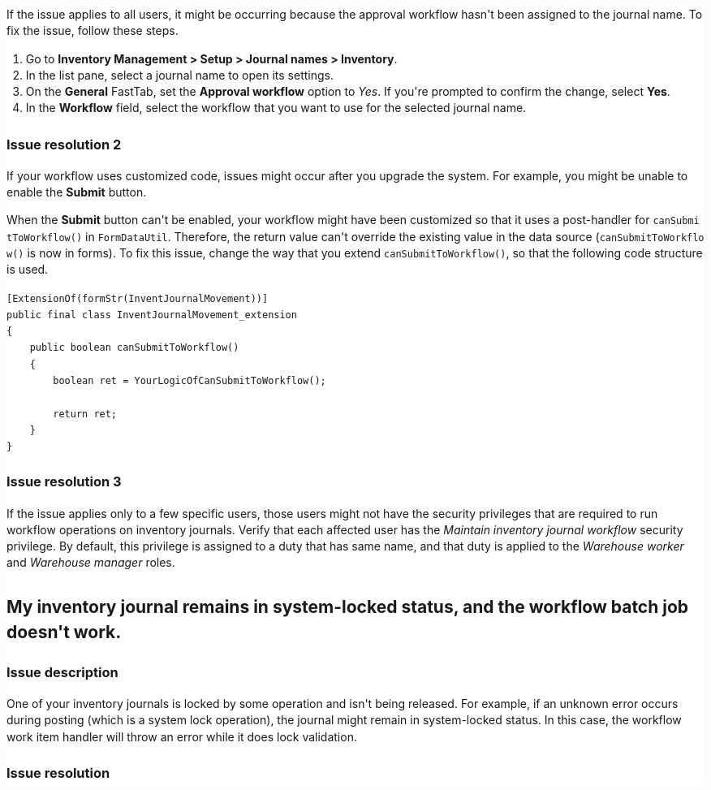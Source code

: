 If the issue applies to all users, it might be occurring because the approval workflow hasn't been assigned to the journal name. To fix the issue, follow these steps.

1. Go to **Inventory Management &gt; Setup &gt; Journal names &gt; Inventory**.
1. In the list pane, select a journal name to open its settings.
1. On the **General** FastTab, set the **Approval workflow** option to *Yes*. If you're prompted to confirm the change, select **Yes**.
1. In the **Workflow** field, select the workflow that you want to use for the selected journal name.

### Issue resolution 2

If your workflow uses customized code, issues might occur after you upgrade the system. For example, you might be unable to enable the **Submit** button.

When the **Submit** button can't be enabled, your workflow might have been customized so that it uses a post-handler for `canSubmitToWorkflow()` in `FormDataUtil`. Therefore, the return value can't override the existing value in the data source (`canSubmitToWorkflow()` is now in forms). To fix this issue, change the way that you extend `canSubmitToWorkflow()`, so that the following code structure is used.

```xpp
[ExtensionOf(formStr(InventJournalMovement))]
public final class InventJournalMovement_extension
{
    public boolean canSubmitToWorkflow()
    {
        boolean ret = YourLogicOfCanSubmitToWorkflow();

        return ret;
    }
}
```

### Issue resolution 3

If the issue applies only to a few specific users, those users might not have the security privileges that are required to run workflow operations on inventory journals. Verify that each affected user has the *Maintain inventory journal workflow* security privilege. By default, this privilege is assigned to a duty that has same name, and that duty is applied to the *Warehouse worker* and *Warehouse manager* roles.

## My inventory journal remains in system-locked status, and the workflow batch job doesn't work.

### Issue description

One of your inventory journals is locked by some operation and isn't being released. For example, if an unknown error occurs during posting (which is a system lock operation), the journal might remain in system-locked status. In this case, the workflow work item handler will throw an error while it does lock validation.

### Issue resolution

